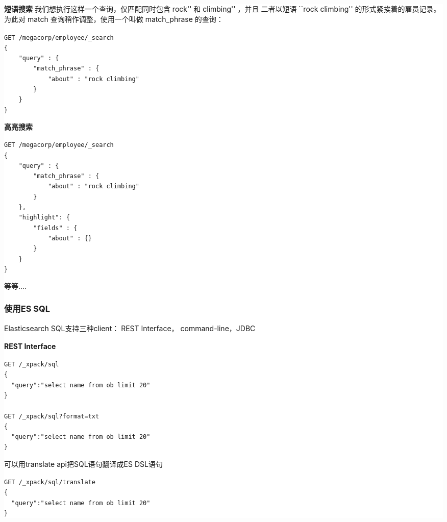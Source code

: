 



**短语搜索**
我们想执行这样一个查询，仅匹配同时包含 rock'' 和 climbing'' ，并且 二者以短语 ``rock climbing'' 的形式紧挨着的雇员记录。
为此对 match 查询稍作调整，使用一个叫做 match_phrase 的查询：

```shell
GET /megacorp/employee/_search
{
    "query" : {
        "match_phrase" : {
            "about" : "rock climbing"
        }
    }
}
```





**高亮搜索**

```shell
GET /megacorp/employee/_search
{
    "query" : {
        "match_phrase" : {
            "about" : "rock climbing"
        }
    },
    "highlight": {
        "fields" : {
            "about" : {}
        }
    }
}
```

等等....







### 使用ES SQL

Elasticsearch SQL支持三种client： REST Interface， command-line，JDBC

**REST Interface**

``` shell
GET /_xpack/sql
{
  "query":"select name from ob limit 20"
}

GET /_xpack/sql?format=txt
{
  "query":"select name from ob limit 20"
}
```
可以用translate api把SQL语句翻译成ES DSL语句
``` shell
GET /_xpack/sql/translate
{
  "query":"select name from ob limit 20"
}
```
